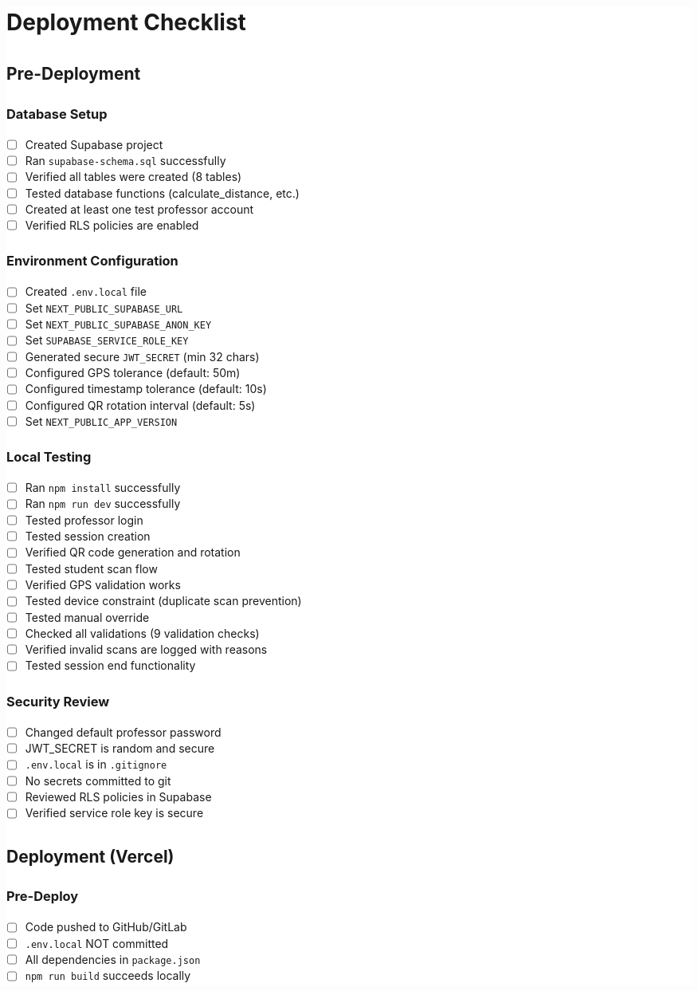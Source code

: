 # Deployment Checklist

## Pre-Deployment

### Database Setup
- [ ] Created Supabase project
- [ ] Ran `supabase-schema.sql` successfully
- [ ] Verified all tables were created (8 tables)
- [ ] Tested database functions (calculate_distance, etc.)
- [ ] Created at least one test professor account
- [ ] Verified RLS policies are enabled

### Environment Configuration
- [ ] Created `.env.local` file
- [ ] Set `NEXT_PUBLIC_SUPABASE_URL`
- [ ] Set `NEXT_PUBLIC_SUPABASE_ANON_KEY`
- [ ] Set `SUPABASE_SERVICE_ROLE_KEY`
- [ ] Generated secure `JWT_SECRET` (min 32 chars)
- [ ] Configured GPS tolerance (default: 50m)
- [ ] Configured timestamp tolerance (default: 10s)
- [ ] Configured QR rotation interval (default: 5s)
- [ ] Set `NEXT_PUBLIC_APP_VERSION`

### Local Testing
- [ ] Ran `npm install` successfully
- [ ] Ran `npm run dev` successfully
- [ ] Tested professor login
- [ ] Tested session creation
- [ ] Verified QR code generation and rotation
- [ ] Tested student scan flow
- [ ] Verified GPS validation works
- [ ] Tested device constraint (duplicate scan prevention)
- [ ] Tested manual override
- [ ] Checked all validations (9 validation checks)
- [ ] Verified invalid scans are logged with reasons
- [ ] Tested session end functionality

### Security Review
- [ ] Changed default professor password
- [ ] JWT_SECRET is random and secure
- [ ] `.env.local` is in `.gitignore`
- [ ] No secrets committed to git
- [ ] Reviewed RLS policies in Supabase
- [ ] Verified service role key is secure

## Deployment (Vercel)

### Pre-Deploy
- [ ] Code pushed to GitHub/GitLab
- [ ] `.env.local` NOT committed
- [ ] All dependencies in `package.json`
- [ ] `npm run build` succeeds locally
